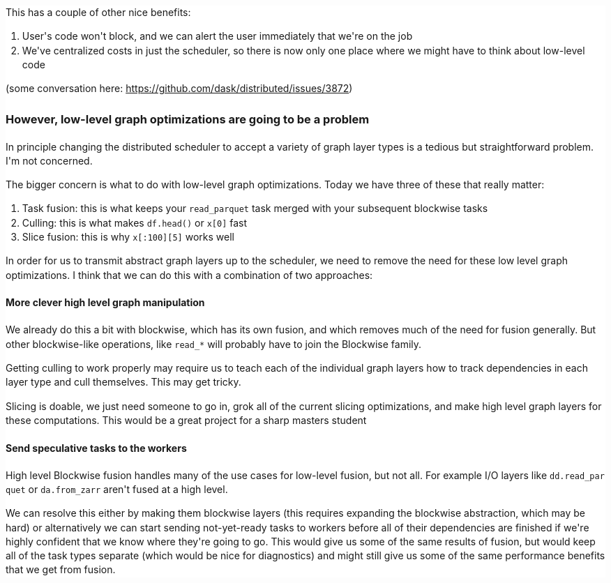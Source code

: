 This has a couple of other nice benefits:

1.  User's code won't block, and we can alert the user immediately that we're
    on the job
2.  We've centralized costs in just the scheduler,
    so there is now only one place where we might have to think about low-level code

(some conversation here: https://github.com/dask/distributed/issues/3872)


### However, low-level graph optimizations are going to be a problem

In principle changing the distributed scheduler to accept a variety of graph
layer types is a tedious but straightforward problem.  I'm not concerned.

The bigger concern is what to do with low-level graph optimizations.
Today we have three of these that really matter:

1.  Task fusion: this is what keeps your `read_parquet` task merged with your
    subsequent blockwise tasks
2.  Culling: this is what makes `df.head()` or `x[0]` fast
3.  Slice fusion: this is why `x[:100][5]` works well

In order for us to transmit abstract graph layers up to the scheduler, we need
to remove the need for these low level graph optimizations.  I think that we
can do this with a combination of two approaches:


#### More clever high level graph manipulation

We already do this a bit with blockwise, which has its own fusion, and which
removes much of the need for fusion generally.  But other blockwise-like
operations, like `read_*` will probably have to join the Blockwise family.

Getting culling to work properly may require us to teach each of the individual
graph layers how to track dependencies in each layer type and cull themselves.
This may get tricky.

Slicing is doable, we just need someone to go in, grok all of the current
slicing optimizations, and make high level graph layers for these
computations.  This would be a great project for a sharp masters student


#### Send speculative tasks to the workers

High level Blockwise fusion handles many of the use cases for low-level fusion,
but not all.  For example I/O layers like `dd.read_parquet` or `da.from_zarr`
aren't fused at a high level.

We can resolve this either by making them blockwise layers (this requires
expanding the blockwise abstraction, which may be hard) or alternatively we can
start sending not-yet-ready tasks to workers before all of their dependencies
are finished if we're highly confident that we know where they're going to go.
This would give us some of the same results of fusion, but would keep all of
the task types separate (which would be nice for diagnostics) and might still
give us some of the same performance benefits that we get from fusion.
